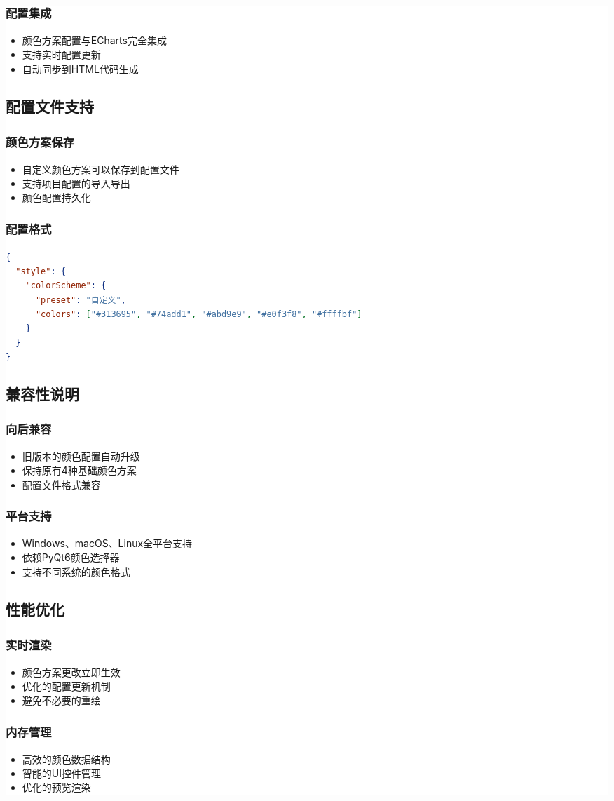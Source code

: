 ### 配置集成
- 颜色方案配置与ECharts完全集成
- 支持实时配置更新
- 自动同步到HTML代码生成

## 配置文件支持

### 颜色方案保存
- 自定义颜色方案可以保存到配置文件
- 支持项目配置的导入导出
- 颜色配置持久化

### 配置格式
```json
{
  "style": {
    "colorScheme": {
      "preset": "自定义",
      "colors": ["#313695", "#74add1", "#abd9e9", "#e0f3f8", "#ffffbf"]
    }
  }
}
```

## 兼容性说明

### 向后兼容
- 旧版本的颜色配置自动升级
- 保持原有4种基础颜色方案
- 配置文件格式兼容

### 平台支持
- Windows、macOS、Linux全平台支持
- 依赖PyQt6颜色选择器
- 支持不同系统的颜色格式

## 性能优化

### 实时渲染
- 颜色方案更改立即生效
- 优化的配置更新机制
- 避免不必要的重绘

### 内存管理
- 高效的颜色数据结构
- 智能的UI控件管理
- 优化的预览渲染
